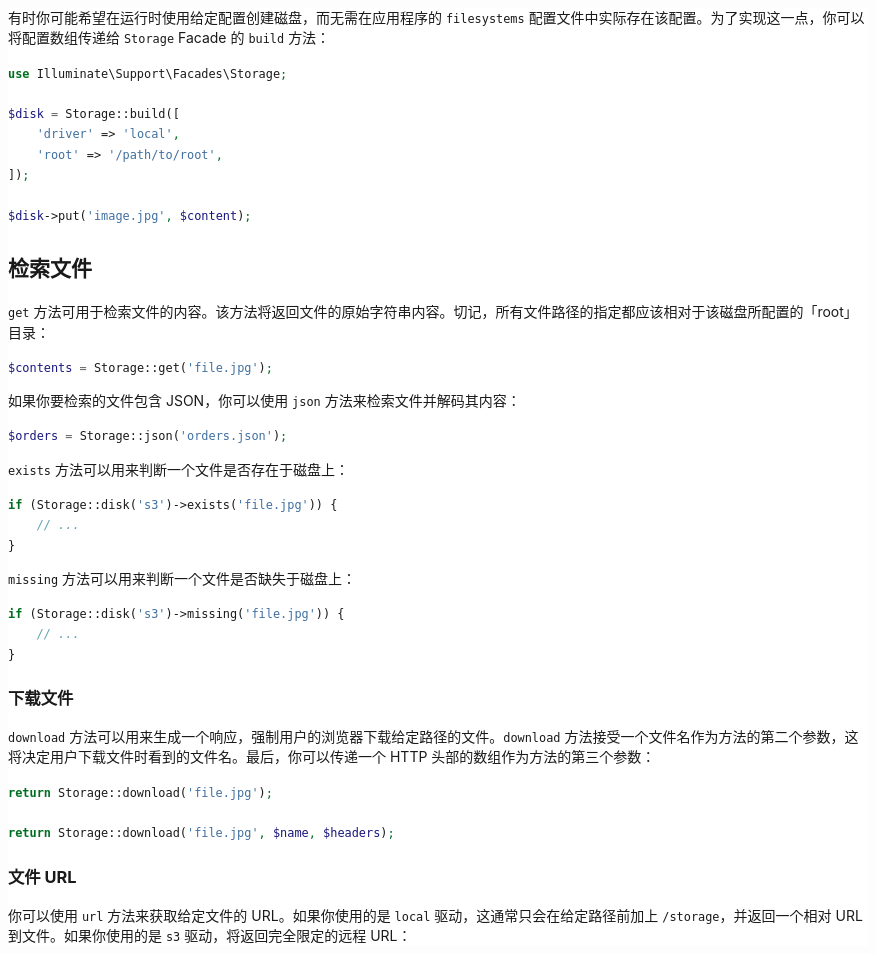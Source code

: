 有时你可能希望在运行时使用给定配置创建磁盘，而无需在应用程序的 `filesystems` 配置文件中实际存在该配置。为了实现这一点，你可以将配置数组传递给 `Storage` Facade 的 `build` 方法：

```php
use Illuminate\Support\Facades\Storage;

$disk = Storage::build([
    'driver' => 'local',
    'root' => '/path/to/root',
]);

$disk->put('image.jpg', $content);
```

## 检索文件

`get` 方法可用于检索文件的内容。该方法将返回文件的原始字符串内容。切记，所有文件路径的指定都应该相对于该磁盘所配置的「root」目录：

```php
$contents = Storage::get('file.jpg');
```

如果你要检索的文件包含 JSON，你可以使用 `json` 方法来检索文件并解码其内容：

```php
$orders = Storage::json('orders.json');
```

`exists` 方法可以用来判断一个文件是否存在于磁盘上：

```php
if (Storage::disk('s3')->exists('file.jpg')) {
    // ...
}
```

`missing` 方法可以用来判断一个文件是否缺失于磁盘上：

```php
if (Storage::disk('s3')->missing('file.jpg')) {
    // ...
}
```

### 下载文件

`download` 方法可以用来生成一个响应，强制用户的浏览器下载给定路径的文件。`download` 方法接受一个文件名作为方法的第二个参数，这将决定用户下载文件时看到的文件名。最后，你可以传递一个 HTTP 头部的数组作为方法的第三个参数：

```php
return Storage::download('file.jpg');

return Storage::download('file.jpg', $name, $headers);
```

### 文件 URL

你可以使用 `url` 方法来获取给定文件的 URL。如果你使用的是 `local` 驱动，这通常只会在给定路径前加上 `/storage`，并返回一个相对 URL 到文件。如果你使用的是 `s3` 驱动，将返回完全限定的远程 URL：
